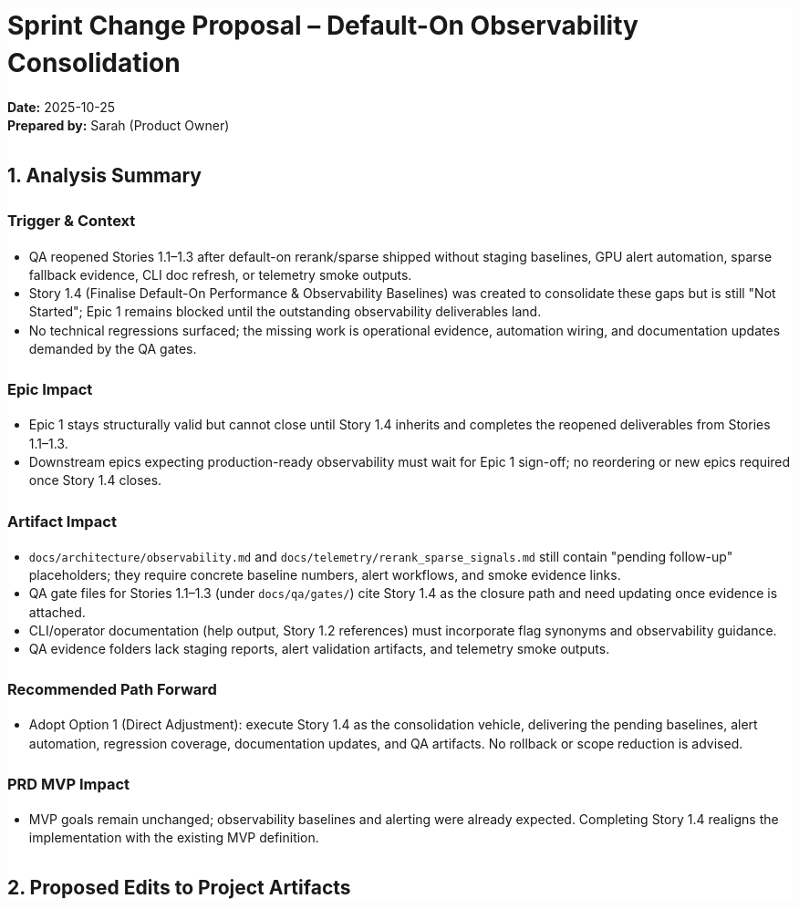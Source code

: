 # Sprint Change Proposal – Default-On Observability Consolidation

**Date:** 2025-10-25  
**Prepared by:** Sarah (Product Owner)

## 1. Analysis Summary

### Trigger & Context

- QA reopened Stories 1.1–1.3 after default-on rerank/sparse shipped without staging baselines, GPU alert automation, sparse fallback evidence, CLI doc refresh, or telemetry smoke outputs.
- Story 1.4 (Finalise Default-On Performance & Observability Baselines) was created to consolidate these gaps but is still "Not Started"; Epic 1 remains blocked until the outstanding observability deliverables land.
- No technical regressions surfaced; the missing work is operational evidence, automation wiring, and documentation updates demanded by the QA gates.

### Epic Impact

- Epic 1 stays structurally valid but cannot close until Story 1.4 inherits and completes the reopened deliverables from Stories 1.1–1.3.
- Downstream epics expecting production-ready observability must wait for Epic 1 sign-off; no reordering or new epics required once Story 1.4 closes.

### Artifact Impact

- `docs/architecture/observability.md` and `docs/telemetry/rerank_sparse_signals.md` still contain "pending follow-up" placeholders; they require concrete baseline numbers, alert workflows, and smoke evidence links.
- QA gate files for Stories 1.1–1.3 (under `docs/qa/gates/`) cite Story 1.4 as the closure path and need updating once evidence is attached.
- CLI/operator documentation (help output, Story 1.2 references) must incorporate flag synonyms and observability guidance.
- QA evidence folders lack staging reports, alert validation artifacts, and telemetry smoke outputs.

### Recommended Path Forward

- Adopt Option 1 (Direct Adjustment): execute Story 1.4 as the consolidation vehicle, delivering the pending baselines, alert automation, regression coverage, documentation updates, and QA artifacts. No rollback or scope reduction is advised.

### PRD MVP Impact

- MVP goals remain unchanged; observability baselines and alerting were already expected. Completing Story 1.4 realigns the implementation with the existing MVP definition.

## 2. Proposed Edits to Project Artifacts
